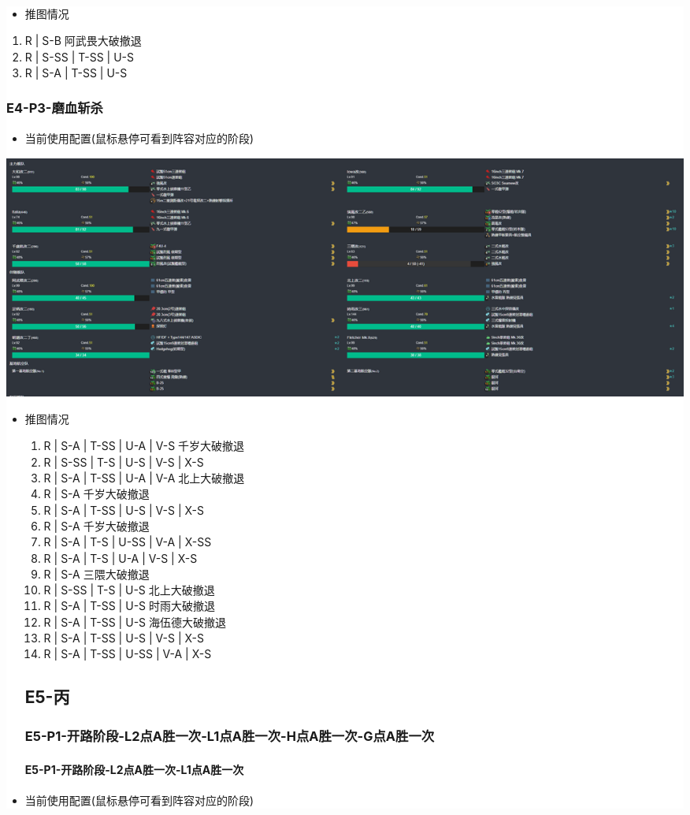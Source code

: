 - 推图情况

1. R | S-B 阿武畏大破撤退
2. R | S-SS | T-SS | U-S
3. R | S-A  | T-SS | U-S

### E4-P3-磨血斩杀

- 当前使用配置(鼠标悬停可看到阵容对应的阶段)

![节点](./记录相关图片/E4-P3-磨血斩杀.png "E4-P3-磨血斩杀")

- 推图情况

  1. R | S-A  | T-SS | U-A  | V-S 千岁大破撤退
  2. R | S-SS | T-S  | U-S  | V-S | X-S
  3. R | S-A  | T-SS | U-A  | V-A 北上大破撤退
  4. R | S-A 千岁大破撤退
  5. R | S-A  | T-SS | U-S  | V-S | X-S
  6. R | S-A 千岁大破撤退
  7. R | S-A  | T-S  | U-SS | V-A | X-SS
  8. R | S-A  | T-S  | U-A  | V-S | X-S
  9. R | S-A 三隈大破撤退
  10. R | S-SS | T-S  | U-S 北上大破撤退
  11. R | S-A  | T-SS | U-S 时雨大破撤退
  12. R | S-A  | T-SS | U-S 海伍德大破撤退
  13. R | S-A  | T-SS | U-S  | V-S | X-S
  14. R | S-A  | T-SS | U-SS | V-A | X-S


  ## E5-丙

  ### E5-P1-开路阶段-L2点A胜一次-L1点A胜一次-H点A胜一次-G点A胜一次
  
  #### E5-P1-开路阶段-L2点A胜一次-L1点A胜一次

- 当前使用配置(鼠标悬停可看到阵容对应的阶段)
